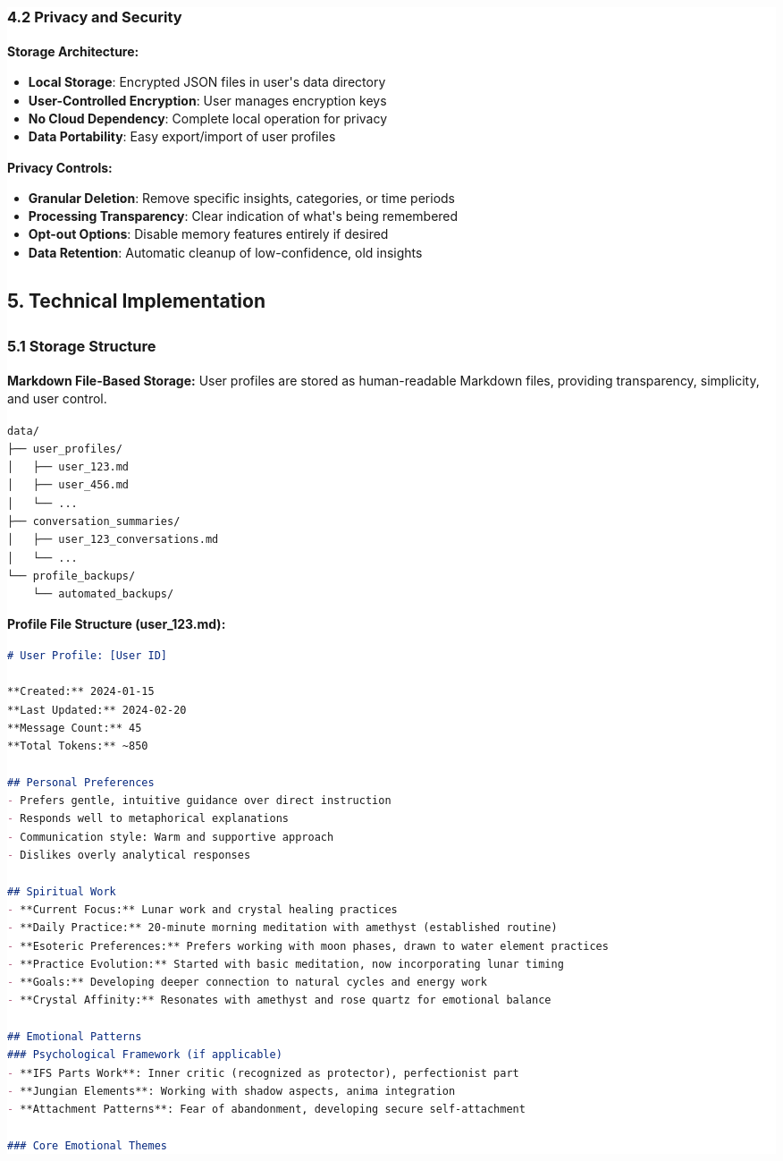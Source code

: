 ### **4.2 Privacy and Security**

**Storage Architecture:**
- **Local Storage**: Encrypted JSON files in user's data directory
- **User-Controlled Encryption**: User manages encryption keys
- **No Cloud Dependency**: Complete local operation for privacy
- **Data Portability**: Easy export/import of user profiles

**Privacy Controls:**
- **Granular Deletion**: Remove specific insights, categories, or time periods
- **Processing Transparency**: Clear indication of what's being remembered
- **Opt-out Options**: Disable memory features entirely if desired
- **Data Retention**: Automatic cleanup of low-confidence, old insights

## **5. Technical Implementation**

### **5.1 Storage Structure**

**Markdown File-Based Storage:**
User profiles are stored as human-readable Markdown files, providing transparency, simplicity, and user control.

```
data/
├── user_profiles/
│   ├── user_123.md
│   ├── user_456.md
│   └── ...
├── conversation_summaries/
│   ├── user_123_conversations.md
│   └── ...
└── profile_backups/
    └── automated_backups/
```

**Profile File Structure (user_123.md):**
```markdown
# User Profile: [User ID]

**Created:** 2024-01-15  
**Last Updated:** 2024-02-20  
**Message Count:** 45  
**Total Tokens:** ~850

## Personal Preferences
- Prefers gentle, intuitive guidance over direct instruction
- Responds well to metaphorical explanations
- Communication style: Warm and supportive approach
- Dislikes overly analytical responses

## Spiritual Work
- **Current Focus:** Lunar work and crystal healing practices
- **Daily Practice:** 20-minute morning meditation with amethyst (established routine)
- **Esoteric Preferences:** Prefers working with moon phases, drawn to water element practices
- **Practice Evolution:** Started with basic meditation, now incorporating lunar timing
- **Goals:** Developing deeper connection to natural cycles and energy work
- **Crystal Affinity:** Resonates with amethyst and rose quartz for emotional balance

## Emotional Patterns
### Psychological Framework (if applicable)
- **IFS Parts Work**: Inner critic (recognized as protector), perfectionist part
- **Jungian Elements**: Working with shadow aspects, anima integration
- **Attachment Patterns**: Fear of abandonment, developing secure self-attachment

### Core Emotional Themes
```